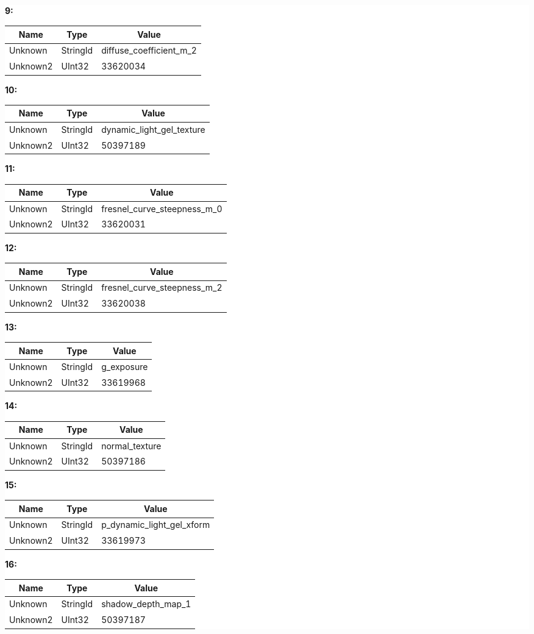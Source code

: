 
**9:**

Name	| Type	| Value
---	|---	|---	|
Unknown	|StringId	|diffuse_coefficient_m_2
Unknown2	|UInt32	|33620034


**10:**

Name	| Type	| Value
---	|---	|---	|
Unknown	|StringId	|dynamic_light_gel_texture
Unknown2	|UInt32	|50397189


**11:**

Name	| Type	| Value
---	|---	|---	|
Unknown	|StringId	|fresnel_curve_steepness_m_0
Unknown2	|UInt32	|33620031


**12:**

Name	| Type	| Value
---	|---	|---	|
Unknown	|StringId	|fresnel_curve_steepness_m_2
Unknown2	|UInt32	|33620038


**13:**

Name	| Type	| Value
---	|---	|---	|
Unknown	|StringId	|g_exposure
Unknown2	|UInt32	|33619968


**14:**

Name	| Type	| Value
---	|---	|---	|
Unknown	|StringId	|normal_texture
Unknown2	|UInt32	|50397186


**15:**

Name	| Type	| Value
---	|---	|---	|
Unknown	|StringId	|p_dynamic_light_gel_xform
Unknown2	|UInt32	|33619973


**16:**

Name	| Type	| Value
---	|---	|---	|
Unknown	|StringId	|shadow_depth_map_1
Unknown2	|UInt32	|50397187

